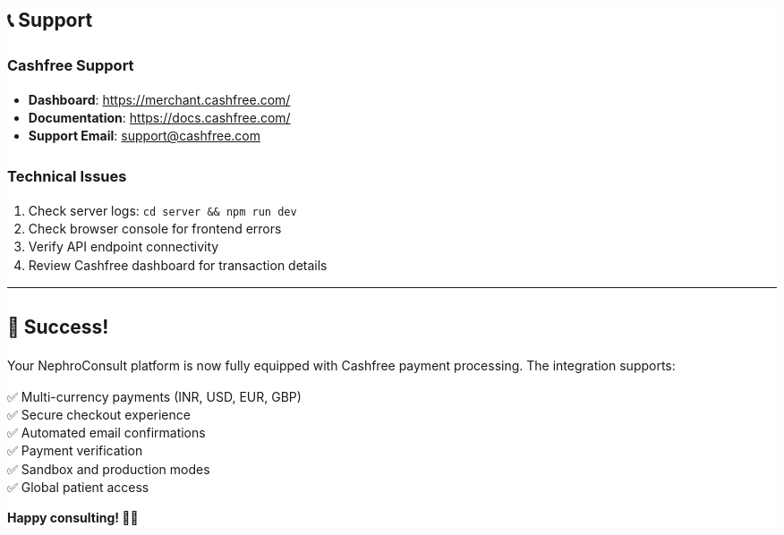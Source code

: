 
## 📞 Support

### Cashfree Support
- **Dashboard**: https://merchant.cashfree.com/
- **Documentation**: https://docs.cashfree.com/
- **Support Email**: support@cashfree.com

### Technical Issues
1. Check server logs: `cd server && npm run dev`
2. Check browser console for frontend errors
3. Verify API endpoint connectivity
4. Review Cashfree dashboard for transaction details

---

## 🎉 Success!

Your NephroConsult platform is now fully equipped with Cashfree payment processing. The integration supports:

✅ Multi-currency payments (INR, USD, EUR, GBP)  
✅ Secure checkout experience  
✅ Automated email confirmations  
✅ Payment verification  
✅ Sandbox and production modes  
✅ Global patient access  

**Happy consulting! 🏥💙**
